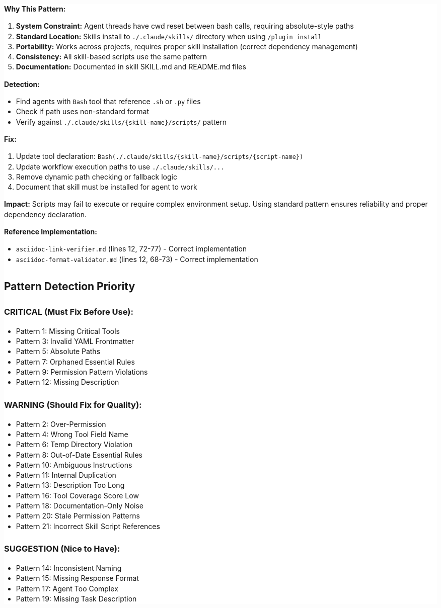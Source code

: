 **Why This Pattern:**
1. **System Constraint:** Agent threads have cwd reset between bash calls, requiring absolute-style paths
2. **Standard Location:** Skills install to `./.claude/skills/` directory when using `/plugin install`
3. **Portability:** Works across projects, requires proper skill installation (correct dependency management)
4. **Consistency:** All skill-based scripts use the same pattern
5. **Documentation:** Documented in skill SKILL.md and README.md files

**Detection:**
- Find agents with `Bash` tool that reference `.sh` or `.py` files
- Check if path uses non-standard format
- Verify against `./.claude/skills/{skill-name}/scripts/` pattern

**Fix:**
1. Update tool declaration: `Bash(./.claude/skills/{skill-name}/scripts/{script-name})`
2. Update workflow execution paths to use `./.claude/skills/...`
3. Remove dynamic path checking or fallback logic
4. Document that skill must be installed for agent to work

**Impact:** Scripts may fail to execute or require complex environment setup. Using standard pattern ensures reliability and proper dependency declaration.

**Reference Implementation:**
- `asciidoc-link-verifier.md` (lines 12, 72-77) - Correct implementation
- `asciidoc-format-validator.md` (lines 12, 68-73) - Correct implementation

## Pattern Detection Priority

### CRITICAL (Must Fix Before Use):
- Pattern 1: Missing Critical Tools
- Pattern 3: Invalid YAML Frontmatter
- Pattern 5: Absolute Paths
- Pattern 7: Orphaned Essential Rules
- Pattern 9: Permission Pattern Violations
- Pattern 12: Missing Description

### WARNING (Should Fix for Quality):
- Pattern 2: Over-Permission
- Pattern 4: Wrong Tool Field Name
- Pattern 6: Temp Directory Violation
- Pattern 8: Out-of-Date Essential Rules
- Pattern 10: Ambiguous Instructions
- Pattern 11: Internal Duplication
- Pattern 13: Description Too Long
- Pattern 16: Tool Coverage Score Low
- Pattern 18: Documentation-Only Noise
- Pattern 20: Stale Permission Patterns
- Pattern 21: Incorrect Skill Script References

### SUGGESTION (Nice to Have):
- Pattern 14: Inconsistent Naming
- Pattern 15: Missing Response Format
- Pattern 17: Agent Too Complex
- Pattern 19: Missing Task Description
